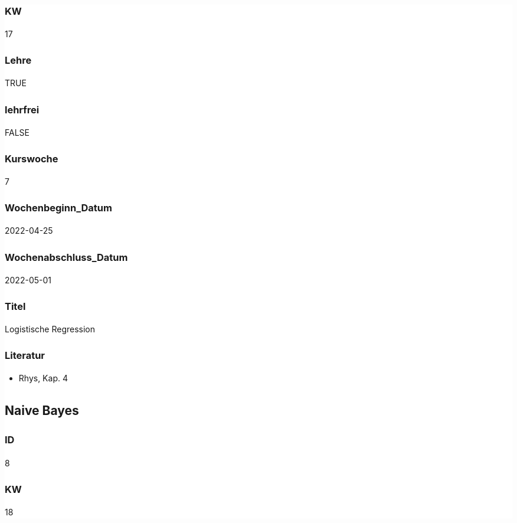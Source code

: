 
### KW 

17


### Lehre 

TRUE


### lehrfrei 

FALSE


### Kurswoche 

7


### Wochenbeginn_Datum 

2022-04-25


### Wochenabschluss_Datum 

2022-05-01


### Titel 

Logistische Regression



### Literatur 

- Rhys, Kap. 4










## Naive Bayes


### ID 

8


### KW 

18
